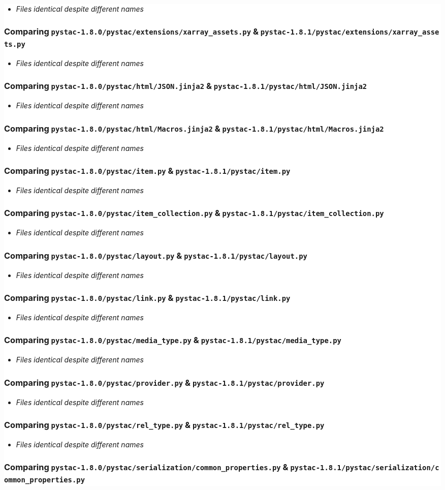  * *Files identical despite different names*

### Comparing `pystac-1.8.0/pystac/extensions/xarray_assets.py` & `pystac-1.8.1/pystac/extensions/xarray_assets.py`

 * *Files identical despite different names*

### Comparing `pystac-1.8.0/pystac/html/JSON.jinja2` & `pystac-1.8.1/pystac/html/JSON.jinja2`

 * *Files identical despite different names*

### Comparing `pystac-1.8.0/pystac/html/Macros.jinja2` & `pystac-1.8.1/pystac/html/Macros.jinja2`

 * *Files identical despite different names*

### Comparing `pystac-1.8.0/pystac/item.py` & `pystac-1.8.1/pystac/item.py`

 * *Files identical despite different names*

### Comparing `pystac-1.8.0/pystac/item_collection.py` & `pystac-1.8.1/pystac/item_collection.py`

 * *Files identical despite different names*

### Comparing `pystac-1.8.0/pystac/layout.py` & `pystac-1.8.1/pystac/layout.py`

 * *Files identical despite different names*

### Comparing `pystac-1.8.0/pystac/link.py` & `pystac-1.8.1/pystac/link.py`

 * *Files identical despite different names*

### Comparing `pystac-1.8.0/pystac/media_type.py` & `pystac-1.8.1/pystac/media_type.py`

 * *Files identical despite different names*

### Comparing `pystac-1.8.0/pystac/provider.py` & `pystac-1.8.1/pystac/provider.py`

 * *Files identical despite different names*

### Comparing `pystac-1.8.0/pystac/rel_type.py` & `pystac-1.8.1/pystac/rel_type.py`

 * *Files identical despite different names*

### Comparing `pystac-1.8.0/pystac/serialization/common_properties.py` & `pystac-1.8.1/pystac/serialization/common_properties.py`

